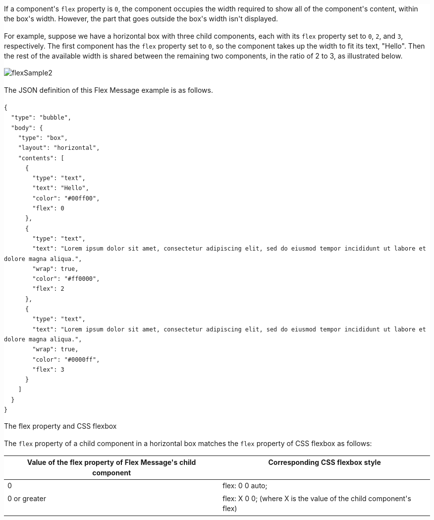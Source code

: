 If a component's `flex` property is `0`, the component occupies the width required to show all of the component's content, within the box's width. However, the part that goes outside the box's width isn't displayed.

For example, suppose we have a horizontal box with three child components, each with its `flex` property set to `0`, `2`, and `3`, respectively. The first component has the `flex` property set to `0`, so the component takes up the width to fit its text, "Hello". Then the rest of the available width is shared between the remaining two components, in the ratio of 2 to 3, as illustrated below.

![flexSample2](/assets/img/flexSample2.a3e3ba92.png)

The JSON definition of this Flex Message example is as follows.

```
{
  "type": "bubble",
  "body": {
    "type": "box",
    "layout": "horizontal",
    "contents": [
      {
        "type": "text",
        "text": "Hello",
        "color": "#00ff00",
        "flex": 0
      },
      {
        "type": "text",
        "text": "Lorem ipsum dolor sit amet, consectetur adipiscing elit, sed do eiusmod tempor incididunt ut labore et dolore magna aliqua.",
        "wrap": true,
        "color": "#ff0000",
        "flex": 2
      },
      {
        "type": "text",
        "text": "Lorem ipsum dolor sit amet, consectetur adipiscing elit, sed do eiusmod tempor incididunt ut labore et dolore magna aliqua.",
        "wrap": true,
        "color": "#0000ff",
        "flex": 3
      }
    ]
  }
}
```

The flex property and CSS flexbox

The `flex` property of a child component in a horizontal box matches the `flex` property of CSS flexbox as follows:

| Value of the flex property of Flex Message's child component | Corresponding CSS flexbox style                                   |
| ------------------------------------------------------------ | ----------------------------------------------------------------- |
| 0                                                            | flex: 0 0 auto;                                                   |
| 0 or greater                                                 | flex: X 0 0; (where X is the value of the child component's flex) |
